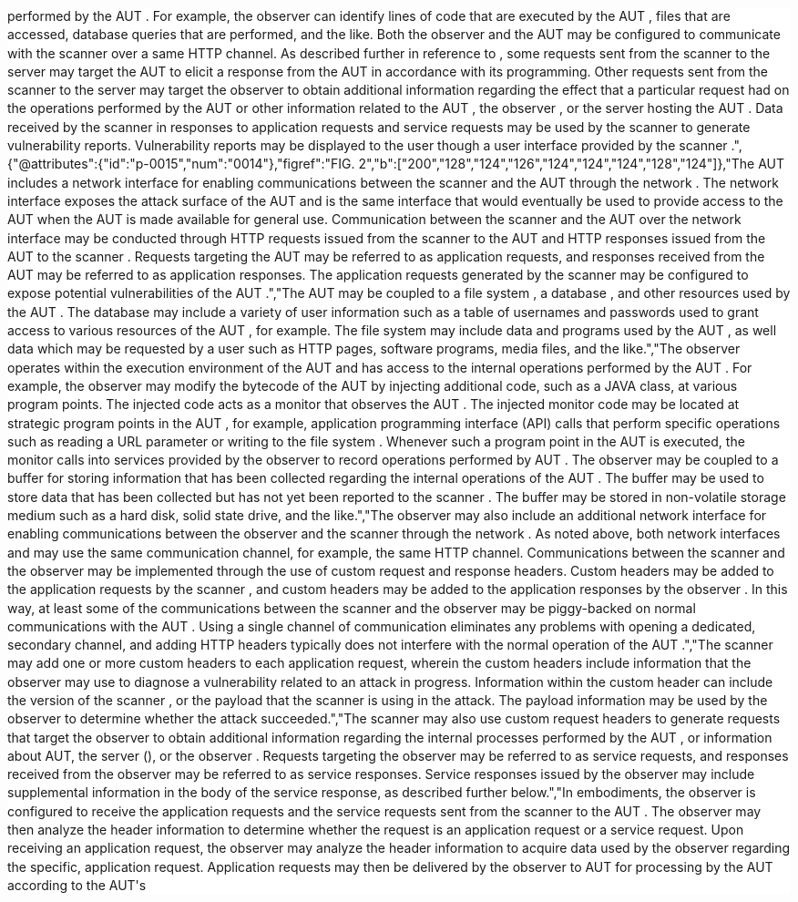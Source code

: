 performed by the AUT . For example, the observer  can identify lines of code that are executed by the AUT , files that are accessed, database queries that are performed, and the like. Both the observer  and the AUT  may be configured to communicate with the scanner  over a same HTTP channel. As described further in reference to , some requests sent from the scanner  to the server  may target the AUT  to elicit a response from the AUT  in accordance with its programming. Other requests sent from the scanner  to the server  may target the observer  to obtain additional information regarding the effect that a particular request had on the operations performed by the AUT  or other information related to the AUT , the observer , or the server  hosting the AUT . Data received by the scanner  in responses to application requests and service requests may be used by the scanner  to generate vulnerability reports. Vulnerability reports may be displayed to the user though a user interface provided by the scanner .",{"@attributes":{"id":"p-0015","num":"0014"},"figref":"FIG. 2","b":["200","128","124","126","124","124","124","128","124"]},"The AUT  includes a network interface  for enabling communications between the scanner  and the AUT  through the network . The network interface  exposes the attack surface of the AUT  and is the same interface that would eventually be used to provide access to the AUT  when the AUT  is made available for general use. Communication between the scanner  and the AUT  over the network interface  may be conducted through HTTP requests issued from the scanner  to the AUT  and HTTP responses issued from the AUT  to the scanner . Requests targeting the AUT  may be referred to as application requests, and responses received from the AUT  may be referred to as application responses. The application requests generated by the scanner  may be configured to expose potential vulnerabilities of the AUT .","The AUT  may be coupled to a file system , a database , and other resources used by the AUT . The database  may include a variety of user information such as a table of usernames and passwords used to grant access to various resources of the AUT , for example. The file system  may include data and programs used by the AUT , as well data which may be requested by a user such as HTTP pages, software programs, media files, and the like.","The observer  operates within the execution environment of the AUT  and has access to the internal operations performed by the AUT . For example, the observer may modify the bytecode of the AUT  by injecting additional code, such as a JAVA class, at various program points. The injected code acts as a monitor that observes the AUT . The injected monitor code may be located at strategic program points in the AUT , for example, application programming interface (API) calls that perform specific operations such as reading a URL parameter or writing to the file system . Whenever such a program point in the AUT  is executed, the monitor calls into services provided by the observer  to record operations performed by AUT . The observer  may be coupled to a buffer  for storing information that has been collected regarding the internal operations of the AUT . The buffer  may be used to store data that has been collected but has not yet been reported to the scanner . The buffer  may be stored in non-volatile storage medium such as a hard disk, solid state drive, and the like.","The observer  may also include an additional network interface  for enabling communications between the observer  and the scanner  through the network . As noted above, both network interfaces  and  may use the same communication channel, for example, the same HTTP channel. Communications between the scanner  and the observer  may be implemented through the use of custom request and response headers. Custom headers may be added to the application requests by the scanner , and custom headers may be added to the application responses by the observer . In this way, at least some of the communications between the scanner  and the observer  may be piggy-backed on normal communications with the AUT . Using a single channel of communication eliminates any problems with opening a dedicated, secondary channel, and adding HTTP headers typically does not interfere with the normal operation of the AUT .","The scanner  may add one or more custom headers to each application request, wherein the custom headers include information that the observer  may use to diagnose a vulnerability related to an attack in progress. Information within the custom header can include the version of the scanner , or the payload that the scanner  is using in the attack. The payload information may be used by the observer  to determine whether the attack succeeded.","The scanner  may also use custom request headers to generate requests that target the observer  to obtain additional information regarding the internal processes performed by the AUT , or information about AUT, the server  (), or the observer . Requests targeting the observer  may be referred to as service requests, and responses received from the observer  may be referred to as service responses. Service responses issued by the observer  may include supplemental information in the body of the service response, as described further below.","In embodiments, the observer  is configured to receive the application requests and the service requests sent from the scanner  to the AUT . The observer  may then analyze the header information to determine whether the request is an application request or a service request. Upon receiving an application request, the observer  may analyze the header information to acquire data used by the observer  regarding the specific, application request. Application requests may then be delivered by the observer  to AUT  for processing by the AUT  according to the AUT's